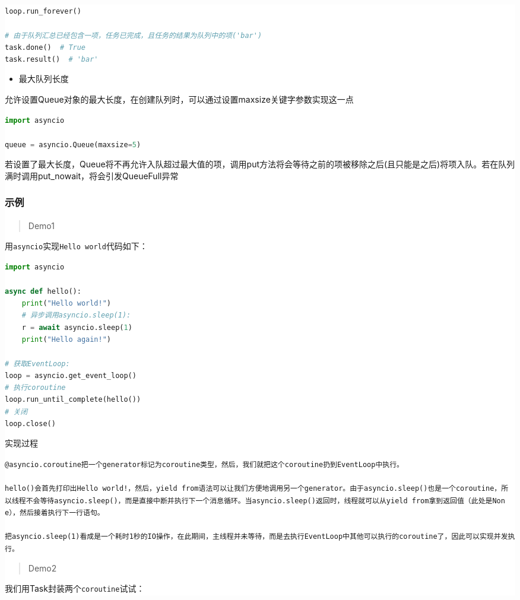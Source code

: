 ```python
loop.run_forever()

# 由于队列汇总已经包含一项，任务已完成，且任务的结果为队列中的项('bar')
task.done()  # True
task.result()  # 'bar'
```

- 最大队列长度

允许设置Queue对象的最大长度，在创建队列时，可以通过设置maxsize关键字参数实现这一点

```python
import asyncio

queue = asyncio.Queue(maxsize=5)
```

若设置了最大长度，Queue将不再允许入队超过最大值的项，调用put方法将会等待之前的项被移除之后(且只能是之后)将项入队。若在队列满时调用put_nowait，将会引发QueueFull异常

### 示例

> Demo1

用`asyncio`实现`Hello world`代码如下：

```python
import asyncio

async def hello():
    print("Hello world!")
    # 异步调用asyncio.sleep(1):
    r = await asyncio.sleep(1)
    print("Hello again!")

# 获取EventLoop:
loop = asyncio.get_event_loop()
# 执行coroutine
loop.run_until_complete(hello())
# 关闭
loop.close()
```

实现过程

```
@asyncio.coroutine把一个generator标记为coroutine类型，然后，我们就把这个coroutine扔到EventLoop中执行。

hello()会首先打印出Hello world!，然后，yield from语法可以让我们方便地调用另一个generator。由于asyncio.sleep()也是一个coroutine，所以线程不会等待asyncio.sleep()，而是直接中断并执行下一个消息循环。当asyncio.sleep()返回时，线程就可以从yield from拿到返回值（此处是None），然后接着执行下一行语句。

把asyncio.sleep(1)看成是一个耗时1秒的IO操作，在此期间，主线程并未等待，而是去执行EventLoop中其他可以执行的coroutine了，因此可以实现并发执行。
```

> Demo2

我们用Task封装两个`coroutine`试试：
